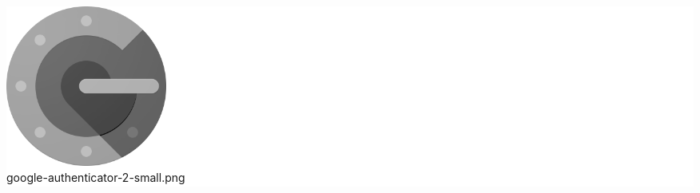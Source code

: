 <img src="./google-authenticator-2-small.png" width="200"><br>
google-authenticator-2-small.png
</td>

<td valign="bottom">